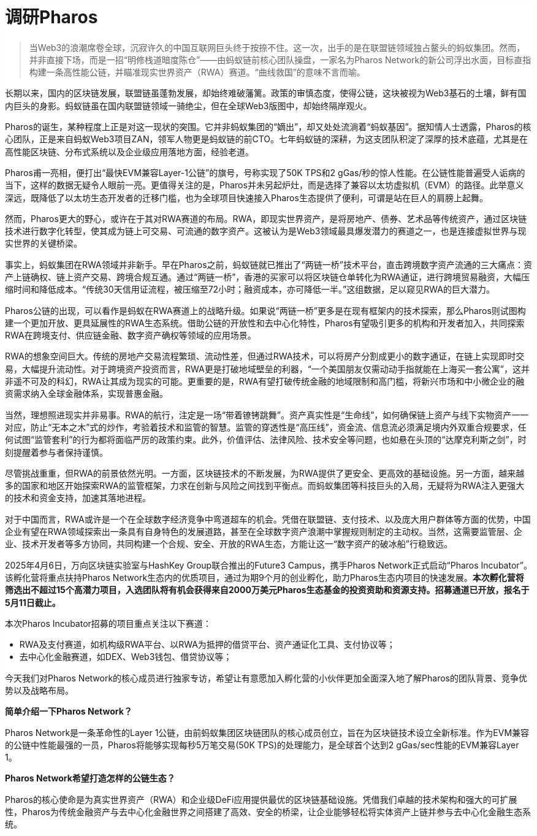 # 调研Pharos

> 当Web3的浪潮席卷全球，沉寂许久的中国互联网巨头终于按捺不住。这一次，出手的是在联盟链领域独占鳌头的蚂蚁集团。然而，并非直接下场，而是一招“明修栈道暗度陈仓”——由蚂蚁链前核心团队操盘，一家名为Pharos Network的新公司浮出水面，目标直指构建一条高性能公链，并瞄准现实世界资产（RWA）赛道。“曲线救国”的意味不言而喻。

长期以来，国内的区块链发展，联盟链虽蓬勃发展，却始终难破藩篱。政策的审慎态度，使得公链，这块被视为Web3基石的土壤，鲜有国内巨头的身影。蚂蚁链虽在国内联盟链领域一骑绝尘，但在全球Web3版图中，却始终隔岸观火。

Pharos的诞生，某种程度上正是对这一现状的突围。它并非蚂蚁集团的“嫡出”，却又处处流淌着“蚂蚁基因”。据知情人士透露，Pharos的核心团队，正是来自蚂蚁Web3项目ZAN，领军人物更是蚂蚁链的前CTO。七年蚂蚁链的深耕，为这支团队积淀了深厚的技术底蕴，尤其是在高性能区块链、分布式系统以及企业级应用落地方面，经验老道。

Pharos甫一亮相，便打出“最快EVM兼容Layer-1公链”的旗号，号称实现了50K TPS和2 gGas/秒的惊人性能。在公链性能普遍受人诟病的当下，这样的数据无疑令人眼前一亮。更值得关注的是，Pharos并未另起炉灶，而是选择了兼容以太坊虚拟机（EVM）的路径。此举意义深远，既降低了以太坊生态开发者的迁移门槛，也为全球项目快速接入Pharos生态提供了便利，可谓是站在巨人的肩膀上起舞。

然而，Pharos更大的野心，或许在于其对RWA赛道的布局。RWA，即现实世界资产，是将房地产、债券、艺术品等传统资产，通过区块链技术进行数字化转型，使其成为链上可交易、可流通的数字资产。这被认为是Web3领域最具爆发潜力的赛道之一，也是连接虚拟世界与现实世界的关键桥梁。

事实上，蚂蚁集团在RWA领域并非新手。早在Pharos之前，蚂蚁链就已推出了“两链一桥”技术平台，直击跨境数字资产流通的三大痛点：资产上链确权、链上资产交易、跨境合规互通。通过“两链一桥”，香港的买家可以将区块链仓单转化为RWA通证，进行跨境贸易融资，大幅压缩时间和降低成本。“传统30天信用证流程，被压缩至72小时；融资成本，亦可降低一半。”这组数据，足以窥见RWA的巨大潜力。

Pharos公链的出现，可以看作是蚂蚁在RWA赛道上的战略升级。如果说“两链一桥”更多是在现有框架内的技术探索，那么Pharos则试图构建一个更加开放、更具延展性的RWA生态系统。借助公链的开放性和去中心化特性，Pharos有望吸引更多的机构和开发者加入，共同探索RWA在跨境支付、供应链金融、数字资产确权等领域的应用场景。

RWA的想象空间巨大。传统的房地产交易流程繁琐、流动性差，但通过RWA技术，可以将房产分割成更小的数字通证，在链上实现即时交易，大幅提升流动性。对于跨境资产投资而言，RWA更是打破地域壁垒的利器，“一个美国朋友仅需动动手指就能在上海买一套公寓”，这并非遥不可及的科幻，RWA让其成为现实的可能。更重要的是，RWA有望打破传统金融的地域限制和高门槛，将新兴市场和中小微企业的融资需求纳入全球金融体系，实现普惠金融。

当然，理想照进现实并非易事。RWA的航行，注定是一场“带着镣铐跳舞”。资产真实性是“生命线”，如何确保链上资产与线下实物资产一一对应，防止“无本之木”式的炒作，考验着技术和监管的智慧。监管的穿透性是“高压线”，资金流、信息流必须满足境内外双重合规要求，任何试图“监管套利”的行为都将面临严厉的政策约束。此外，价值评估、法律风险、技术安全等问题，也如悬在头顶的“达摩克利斯之剑”，时刻提醒着参与者保持谨慎。

尽管挑战重重，但RWA的前景依然光明。一方面，区块链技术的不断发展，为RWA提供了更安全、更高效的基础设施。另一方面，越来越多的国家和地区开始探索RWA的监管框架，力求在创新与风险之间找到平衡点。而蚂蚁集团等科技巨头的入局，无疑将为RWA注入更强大的技术和资金支持，加速其落地进程。

对于中国而言，RWA或许是一个在全球数字经济竞争中弯道超车的机会。凭借在联盟链、支付技术、以及庞大用户群体等方面的优势，中国企业有望在RWA领域探索出一条具有自身特色的发展道路，甚至在全球数字资产浪潮中掌握规则制定的主动权。当然，这需要监管层、企业、技术开发者等多方协同，共同构建一个合规、安全、开放的RWA生态，方能让这一“数字资产的破冰船”行稳致远。

2025年4月6日，万向区块链实验室与HashKey Group联合推出的Future3 Campus，携手Pharos Network正式启动“Pharos Incubator”。该孵化营将重点扶持Pharos Network生态内的优质项目，通过为期9个月的创业孵化，助力Pharos生态内项目的快速发展。**本次孵化营将筛选出不超过15个高潜力项目，入选团队将有机会获得来自2000万美元Pharos生态基金的投资资助和资源支持。招募通道已开放，报名于5月11日截止。**

本次Pharos Incubator招募的项目重点关注以下赛道：

- RWA及支付赛道，如机构级RWA平台、以RWA为抵押的借贷平台、资产通证化工具、支付协议等；
- 去中心化金融赛道，如DEX、Web3钱包、借贷协议等；

今天我们对Pharos Network的核心成员进行独家专访，希望让有意愿加入孵化营的小伙伴更加全面深入地了解Pharos的团队背景、竞争优势以及战略布局。

**简单介绍一下Pharos Network？**

Pharos Network是一条革命性的Layer 1公链，由前蚂蚁集团区块链团队的核心成员创立，旨在为区块链技术设立全新标准。作为EVM兼容的公链中性能最强的一员，Pharos将能够实现每秒5万笔交易(50K TPS)的处理能力，是全球首个达到2 gGas/sec性能的EVM兼容Layer 1。

**Pharos Network希望打造怎样的公链生态？**

Pharos的核心使命是为真实世界资产（RWA）和企业级DeFi应用提供最优的区块链基础设施。凭借我们卓越的技术架构和强大的可扩展性，Pharos为传统金融资产与去中心化金融世界之间搭建了高效、安全的桥梁，让企业能够轻松将实体资产上链并参与去中心化金融生态系统。
